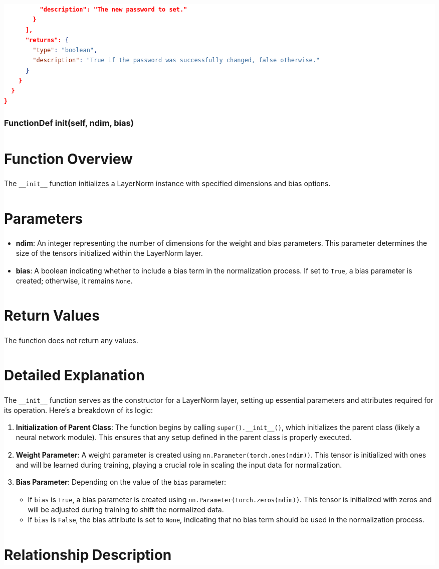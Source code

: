 ```json
          "description": "The new password to set."
        }
      ],
      "returns": {
        "type": "boolean",
        "description": "True if the password was successfully changed, false otherwise."
      }
    }
  }
}
```
### FunctionDef __init__(self, ndim, bias)
# Function Overview

The `__init__` function initializes a LayerNorm instance with specified dimensions and bias options.

# Parameters

- **ndim**: An integer representing the number of dimensions for the weight and bias parameters. This parameter determines the size of the tensors initialized within the LayerNorm layer.
  
- **bias**: A boolean indicating whether to include a bias term in the normalization process. If set to `True`, a bias parameter is created; otherwise, it remains `None`.

# Return Values

The function does not return any values.

# Detailed Explanation

The `__init__` function serves as the constructor for a LayerNorm layer, setting up essential parameters and attributes required for its operation. Here’s a breakdown of its logic:

1. **Initialization of Parent Class**: The function begins by calling `super().__init__()`, which initializes the parent class (likely a neural network module). This ensures that any setup defined in the parent class is properly executed.

2. **Weight Parameter**: A weight parameter is created using `nn.Parameter(torch.ones(ndim))`. This tensor is initialized with ones and will be learned during training, playing a crucial role in scaling the input data for normalization.

3. **Bias Parameter**: Depending on the value of the `bias` parameter:
   - If `bias` is `True`, a bias parameter is created using `nn.Parameter(torch.zeros(ndim))`. This tensor is initialized with zeros and will be adjusted during training to shift the normalized data.
   - If `bias` is `False`, the bias attribute is set to `None`, indicating that no bias term should be used in the normalization process.

# Relationship Description
